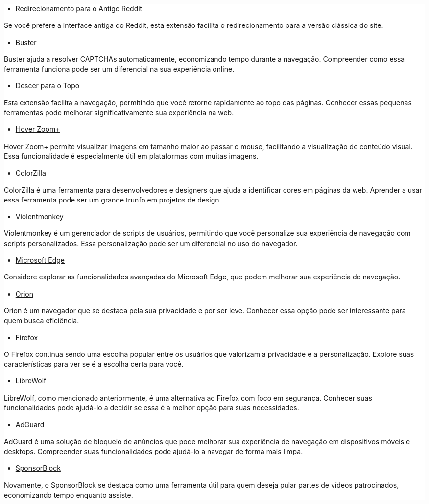 - [Redirecionamento para o Antigo Reddit](https://github.com/tom-james-watson/old-reddit-redirect)

Se você prefere a interface antiga do Reddit, esta extensão facilita o redirecionamento para a versão clássica do site.

- [Buster](https://github.com/dessant/buster)

Buster ajuda a resolver CAPTCHAs automaticamente, economizando tempo durante a navegação. Compreender como essa ferramenta funciona pode ser um diferencial na sua experiência online.

- [Descer para o Topo](https://mybrowseraddon.com/scroll-to-top.html)

Esta extensão facilita a navegação, permitindo que você retorne rapidamente ao topo das páginas. Conhecer essas pequenas ferramentas pode melhorar significativamente sua experiência na web.

- [Hover Zoom+](https://github.com/extesy/hoverzoom/)

Hover Zoom+ permite visualizar imagens em tamanho maior ao passar o mouse, facilitando a visualização de conteúdo visual. Essa funcionalidade é especialmente útil em plataformas com muitas imagens.

- [ColorZilla](https://www.colorzilla.com/)

ColorZilla é uma ferramenta para desenvolvedores e designers que ajuda a identificar cores em páginas da web. Aprender a usar essa ferramenta pode ser um grande trunfo em projetos de design.

- [Violentmonkey](https://violentmonkey.github.io/)

Violentmonkey é um gerenciador de scripts de usuários, permitindo que você personalize sua experiência de navegação com scripts personalizados. Essa personalização pode ser um diferencial no uso do navegador.

- [Microsoft Edge](https://www.microsoft.com/en-us/edge)

Considere explorar as funcionalidades avançadas do Microsoft Edge, que podem melhorar sua experiência de navegação.

- [Orion](https://browser.kagi.com/)

Orion é um navegador que se destaca pela sua privacidade e por ser leve. Conhecer essa opção pode ser interessante para quem busca eficiência.

- [Firefox](https://www.mozilla.org/en-US/firefox/new/)

O Firefox continua sendo uma escolha popular entre os usuários que valorizam a privacidade e a personalização. Explore suas características para ver se é a escolha certa para você.

- [LibreWolf](https://librewolf.net/)

LibreWolf, como mencionado anteriormente, é uma alternativa ao Firefox com foco em segurança. Conhecer suas funcionalidades pode ajudá-lo a decidir se essa é a melhor opção para suas necessidades.

- [AdGuard](https://adguard.com/en/adguard-safari/overview.html)

AdGuard é uma solução de bloqueio de anúncios que pode melhorar sua experiência de navegação em dispositivos móveis e desktops. Compreender suas funcionalidades pode ajudá-lo a navegar de forma mais limpa.

- [SponsorBlock](https://sponsor.ajay.app/)

Novamente, o SponsorBlock se destaca como uma ferramenta útil para quem deseja pular partes de vídeos patrocinados, economizando tempo enquanto assiste.
